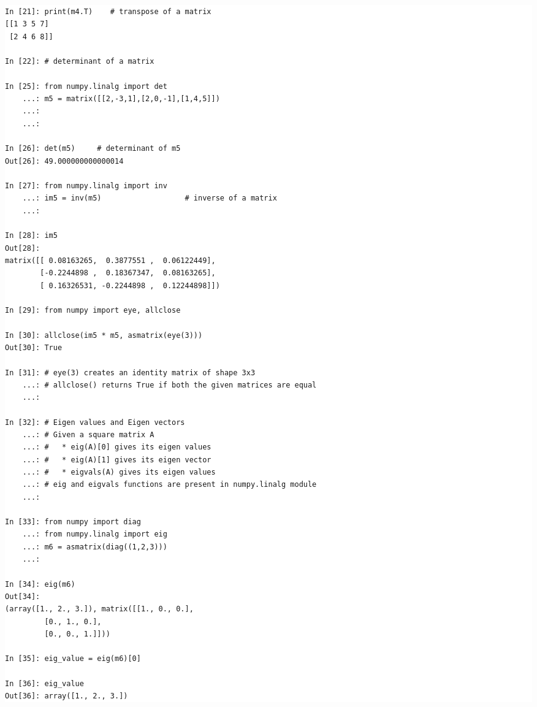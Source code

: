     In [21]: print(m4.T)    # transpose of a matrix
    [[1 3 5 7]
     [2 4 6 8]]
    
    In [22]: # determinant of a matrix
    
    In [25]: from numpy.linalg import det
        ...: m5 = matrix([[2,-3,1],[2,0,-1],[1,4,5]])
        ...: 
        ...: 
    
    In [26]: det(m5)     # determinant of m5
    Out[26]: 49.000000000000014
    
    In [27]: from numpy.linalg import inv
        ...: im5 = inv(m5)                   # inverse of a matrix
        ...: 
    
    In [28]: im5
    Out[28]: 
    matrix([[ 0.08163265,  0.3877551 ,  0.06122449],
            [-0.2244898 ,  0.18367347,  0.08163265],
            [ 0.16326531, -0.2244898 ,  0.12244898]])
    
    In [29]: from numpy import eye, allclose
    
    In [30]: allclose(im5 * m5, asmatrix(eye(3)))
    Out[30]: True
    
    In [31]: # eye(3) creates an identity matrix of shape 3x3
        ...: # allclose() returns True if both the given matrices are equal
        ...: 
    
    In [32]: # Eigen values and Eigen vectors
        ...: # Given a square matrix A
        ...: #   * eig(A)[0] gives its eigen values
        ...: #   * eig(A)[1] gives its eigen vector
        ...: #   * eigvals(A) gives its eigen values
        ...: # eig and eigvals functions are present in numpy.linalg module
        ...: 
    
    In [33]: from numpy import diag
        ...: from numpy.linalg import eig
        ...: m6 = asmatrix(diag((1,2,3)))
        ...: 
    
    In [34]: eig(m6)
    Out[34]: 
    (array([1., 2., 3.]), matrix([[1., 0., 0.],
             [0., 1., 0.],
             [0., 0., 1.]]))
    
    In [35]: eig_value = eig(m6)[0]
    
    In [36]: eig_value
    Out[36]: array([1., 2., 3.])
    

[1]: https://spoken-tutorial.org/tutorial-search/?search_foss=Python%203.4.3&search_language=English&page=1
[2]: matplotlib.sourceforge.net/contents.html
[3]: matplotlib.sourceforge.net/users/screenshots.html